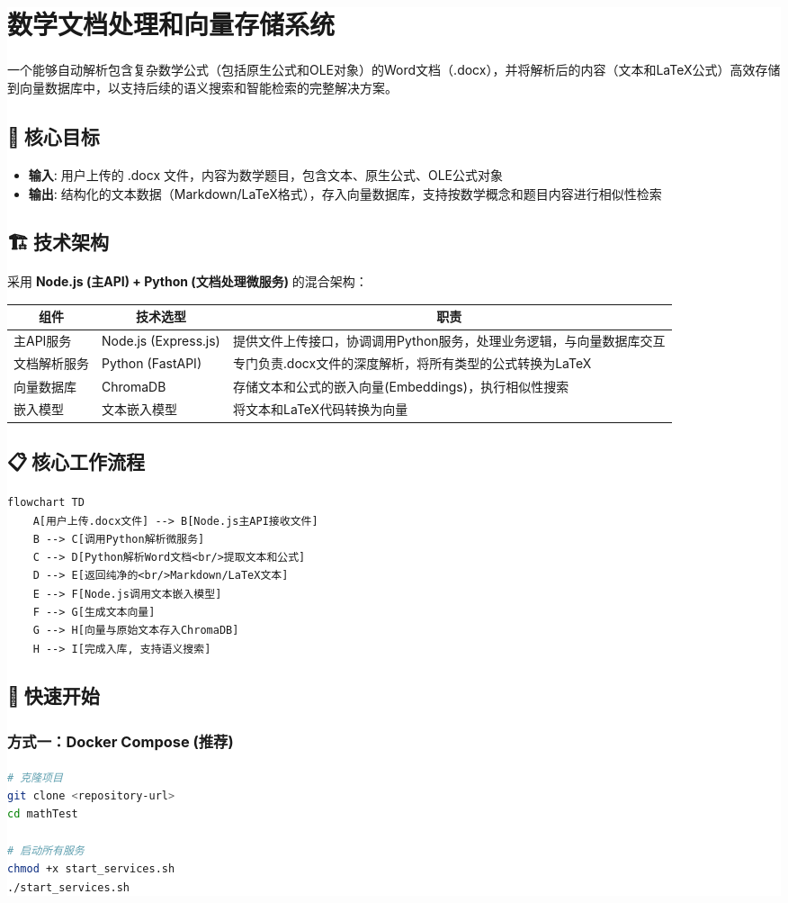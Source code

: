 # 数学文档处理和向量存储系统

一个能够自动解析包含复杂数学公式（包括原生公式和OLE对象）的Word文档（.docx），并将解析后的内容（文本和LaTeX公式）高效存储到向量数据库中，以支持后续的语义搜索和智能检索的完整解决方案。

## 🎯 核心目标

- **输入**: 用户上传的 .docx 文件，内容为数学题目，包含文本、原生公式、OLE公式对象
- **输出**: 结构化的文本数据（Markdown/LaTeX格式），存入向量数据库，支持按数学概念和题目内容进行相似性检索

## 🏗️ 技术架构

采用 **Node.js (主API) + Python (文档处理微服务)** 的混合架构：

| 组件 | 技术选型 | 职责 |
|------|----------|------|
| 主API服务 | Node.js (Express.js) | 提供文件上传接口，协调调用Python服务，处理业务逻辑，与向量数据库交互 |
| 文档解析服务 | Python (FastAPI) | 专门负责.docx文件的深度解析，将所有类型的公式转换为LaTeX |
| 向量数据库 | ChromaDB | 存储文本和公式的嵌入向量(Embeddings)，执行相似性搜索 |
| 嵌入模型 | 文本嵌入模型 | 将文本和LaTeX代码转换为向量 |

## 📋 核心工作流程

```mermaid
flowchart TD
    A[用户上传.docx文件] --> B[Node.js主API接收文件]
    B --> C[调用Python解析微服务]
    C --> D[Python解析Word文档<br/>提取文本和公式]
    D --> E[返回纯净的<br/>Markdown/LaTeX文本]
    E --> F[Node.js调用文本嵌入模型]
    F --> G[生成文本向量]
    G --> H[向量与原始文本存入ChromaDB]
    H --> I[完成入库, 支持语义搜索]
```

## 🚀 快速开始

### 方式一：Docker Compose (推荐)

```bash
# 克隆项目
git clone <repository-url>
cd mathTest

# 启动所有服务
chmod +x start_services.sh
./start_services.sh
```
